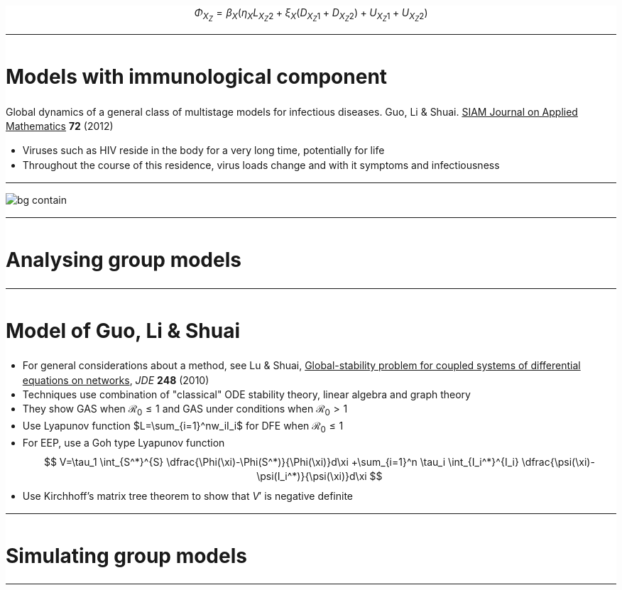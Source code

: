 $$
\Phi_{X_Z} = \beta_X(\eta_{X}L_{X_Z2}+\xi_X(D_{X_Z1}+D_{X_Z2})+U_{X_Z1}+U_{X_Z2})
$$


---


# Models with immunological component

Global dynamics of a general class of multistage models for infectious diseases. Guo, Li & Shuai. [SIAM Journal on Applied Mathematics](https://doi.org/10.1137/110827028) **72** (2012)

- Viruses such as HIV reside in the body for a very long time, potentially for life
- Throughout the course of this residence, virus loads change and with it symptoms and infectiousness

---

![bg contain](https://raw.githubusercontent.com/julien-arino/3MC-course-epidemiological-modelling/main/FIGS/GuoLiShuai-2012-multistage-flow_diagram.png)

---


# Analysing group models

---

# Model of Guo, Li & Shuai

- For general considerations about a method, see Lu & Shuai, [Global-stability problem for coupled systems of differential equations on networks](https://doi.org/10.1016/j.jde.2009.09.003), *JDE* **248** (2010)
- Techniques use combination of "classical" ODE stability theory, linear algebra and graph theory
- They show GAS when $\mathcal{R}_0\leq 1$ and GAS under conditions when $\mathcal{R}_0>1$
- Use Lyapunov function $L=\sum_{i=1}^nw_iI_i$ for DFE when $\mathcal{R}_0\leq 1$
- For EEP, use a Goh type Lyapunov function
$$
V=\tau_1
\int_{S^*}^{S}
\dfrac{\Phi(\xi)-\Phi(S^*)}{\Phi(\xi)}d\xi
+\sum_{i=1}^n
\tau_i
\int_{I_i^*}^{I_i}
\dfrac{\psi(\xi)-\psi(I_i^*)}{\psi(\xi)}d\xi
$$
- Use Kirchhoff’s matrix tree theorem to show that $V'$ is negative definite

---


# Simulating group models

---